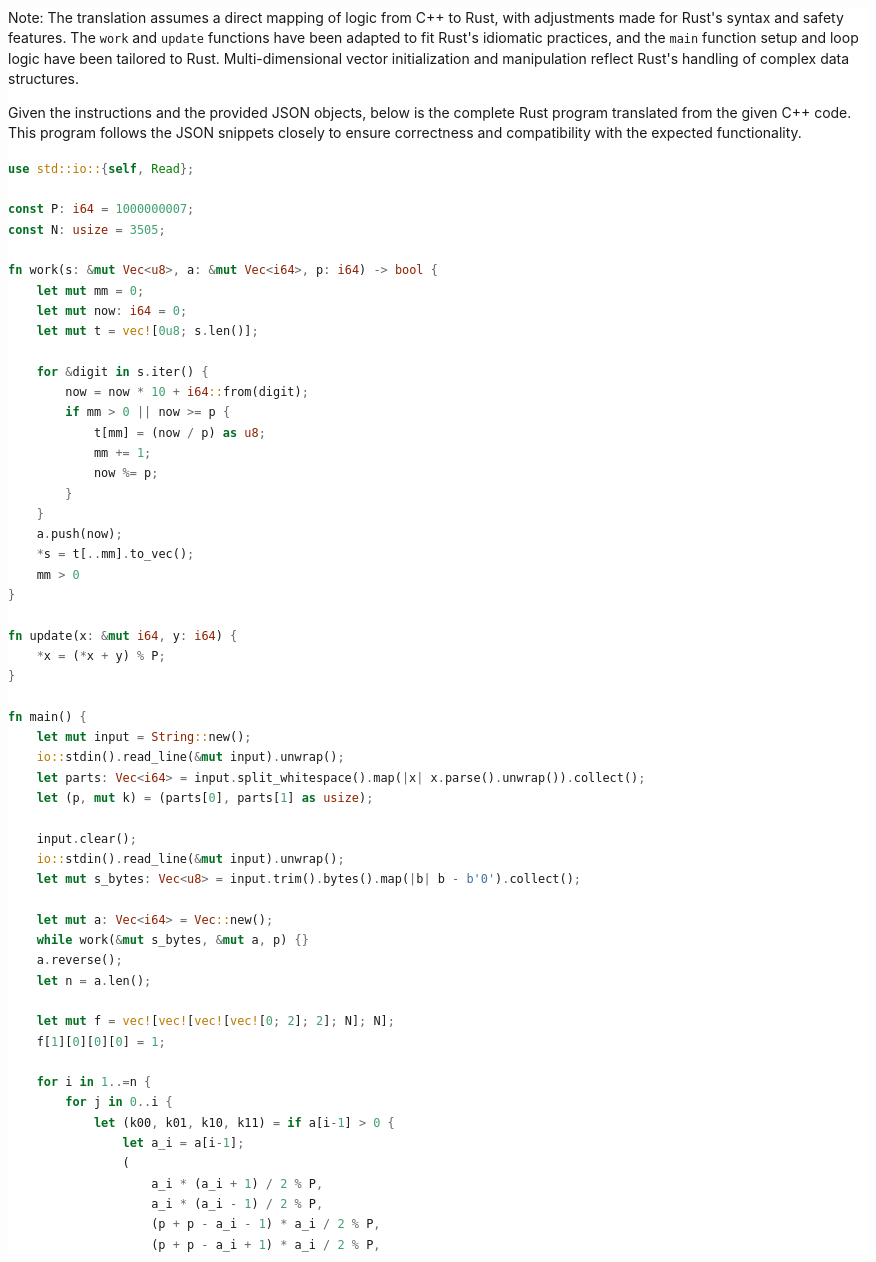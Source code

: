 Note: The translation assumes a direct mapping of logic from C++ to Rust, with adjustments made for Rust's syntax and safety features. The `work` and `update` functions have been adapted to fit Rust's idiomatic practices, and the `main` function setup and loop logic have been tailored to Rust. Multi-dimensional vector initialization and manipulation reflect Rust's handling of complex data structures.

Given the instructions and the provided JSON objects, below is the complete Rust program translated from the given C++ code. This program follows the JSON snippets closely to ensure correctness and compatibility with the expected functionality.

```rust
use std::io::{self, Read};

const P: i64 = 1000000007;
const N: usize = 3505;

fn work(s: &mut Vec<u8>, a: &mut Vec<i64>, p: i64) -> bool {
    let mut mm = 0;
    let mut now: i64 = 0;
    let mut t = vec![0u8; s.len()];

    for &digit in s.iter() {
        now = now * 10 + i64::from(digit);
        if mm > 0 || now >= p {
            t[mm] = (now / p) as u8;
            mm += 1;
            now %= p;
        }
    }
    a.push(now);
    *s = t[..mm].to_vec();
    mm > 0
}

fn update(x: &mut i64, y: i64) {
    *x = (*x + y) % P;
}

fn main() {
    let mut input = String::new();
    io::stdin().read_line(&mut input).unwrap();
    let parts: Vec<i64> = input.split_whitespace().map(|x| x.parse().unwrap()).collect();
    let (p, mut k) = (parts[0], parts[1] as usize);

    input.clear();
    io::stdin().read_line(&mut input).unwrap();
    let mut s_bytes: Vec<u8> = input.trim().bytes().map(|b| b - b'0').collect();

    let mut a: Vec<i64> = Vec::new();
    while work(&mut s_bytes, &mut a, p) {}
    a.reverse();
    let n = a.len();

    let mut f = vec![vec![vec![vec![0; 2]; 2]; N]; N];
    f[1][0][0][0] = 1;

    for i in 1..=n {
        for j in 0..i {
            let (k00, k01, k10, k11) = if a[i-1] > 0 {
                let a_i = a[i-1];
                (
                    a_i * (a_i + 1) / 2 % P,
                    a_i * (a_i - 1) / 2 % P,
                    (p + p - a_i - 1) * a_i / 2 % P,
                    (p + p - a_i + 1) * a_i / 2 % P,
```